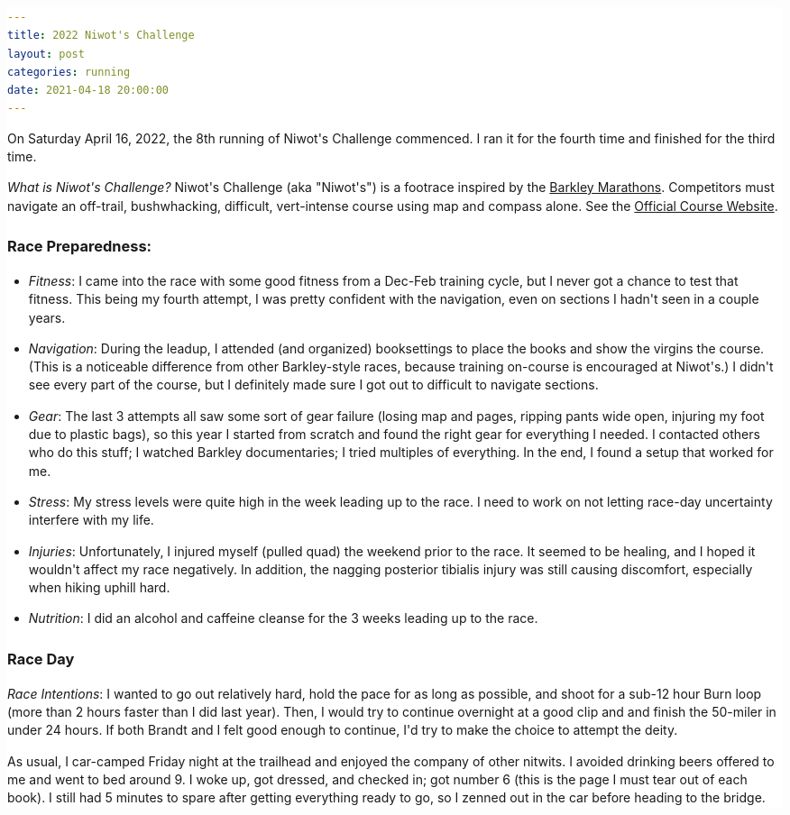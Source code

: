 ```yaml
---
title: 2022 Niwot's Challenge
layout: post
categories: running
date: 2021-04-18 20:00:00
---
```


On Saturday April 16, 2022, the 8th running of Niwot's Challenge commenced. I ran it for the fourth time and finished for the third time.



_What is Niwot's Challenge?_ Niwot's Challenge (aka "Niwot's") is a footrace inspired by the [Barkley Marathons](https://en.wikipedia.org/wiki/Barkley_Marathons). Competitors must navigate an off-trail, bushwhacking, difficult, vert-intense course using map and compass alone. See the [Official Course Website](https://humanpotentialrunning.com/niwots-challenge/).

### Race Preparedness:

- _Fitness_: I came into the race with some good fitness from a Dec-Feb training cycle, but I never got a chance to test that fitness. This being my fourth attempt, I was pretty confident with the navigation, even on sections I hadn't seen in a couple years.

- _Navigation_: During the leadup, I attended (and organized) booksettings to place the books and show the virgins the course. (This is a noticeable difference from other Barkley-style races, because training on-course is encouraged at Niwot's.) I didn't see every part of the course, but I definitely made sure I got out to difficult to navigate sections.

- _Gear_: The last 3 attempts all saw some sort of gear failure (losing map and pages, ripping pants wide open, injuring my foot due to plastic bags), so this year I started from scratch and found the right gear for everything I needed. I contacted others who do this stuff; I watched Barkley documentaries; I tried multiples of everything. In the end, I found a setup that worked for me.

- _Stress_: My stress levels were quite high in the week leading up to the race. I need to work on not letting race-day uncertainty interfere with my life.

- _Injuries_: Unfortunately, I injured myself (pulled quad) the weekend prior to the race. It seemed to be healing, and I hoped it wouldn't affect my race negatively. In addition, the nagging posterior tibialis injury was still causing discomfort, especially when hiking uphill hard.

- _Nutrition_: I did an alcohol and caffeine cleanse for the 3 weeks leading up to the race. 

### Race Day

_Race Intentions_: I wanted to go out relatively hard, hold the pace for as long as possible, and shoot for a sub-12 hour Burn loop (more than 2 hours faster than I did last year). Then, I would try to continue overnight at a good clip and and finish the 50-miler in under 24 hours. If both Brandt and I felt good enough to continue, I'd try to make the choice to attempt the deity.

As usual, I car-camped Friday night at the trailhead and enjoyed the company of other nitwits. I avoided drinking beers offered to me and went to bed around 9. I woke up, got dressed, and checked in; got number 6 (this is the page I must tear out of each book). I still had 5 minutes to spare after getting everything ready to go, so I zenned out in the car before heading to the bridge.
